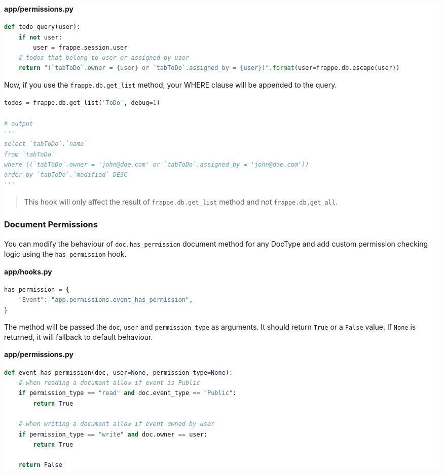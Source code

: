**app/permissions.py**
```py
def todo_query(user):
	if not user:
		user = frappe.session.user
	# todos that belong to user or assigned by user
	return "(`tabToDo`.owner = {user} or `tabToDo`.assigned_by = {user})".format(user=frappe.db.escape(user))
```

Now, if you use the `frappe.db.get_list` method, your WHERE clause will be
appended to the query.
```py
todos = frappe.db.get_list('ToDo', debug=1)

# output
'''
select `tabToDo`.`name`
from `tabToDo`
where ((`tabToDo`.owner = 'john@doe.com' or `tabToDo`.assigned_by = 'john@doe.com'))
order by `tabToDo`.`modified` DESC
'''
```

> This hook will only affect the result of `frappe.db.get_list` method and not
> `frappe.db.get_all`.

### Document Permissions

You can modify the behaviour of `doc.has_permission` document method for any
DocType and add custom permission checking logic using the `has_permission`
hook.

**app/hooks.py**
```py
has_permission = {
	"Event": "app.permissions.event_has_permission",
}
```

The method will be passed the `doc`, `user` and `permission_type` as arguments.
It should return `True` or a `False` value. If `None` is returned, it will
fallback to default behaviour.

**app/permissions.py**
```py
def event_has_permission(doc, user=None, permission_type=None):
	# when reading a document allow if event is Public
	if permission_type == "read" and doc.event_type == "Public":
		return True

	# when writing a document allow if event owned by user
	if permission_type == "write" and doc.owner == user:
		return True

	return False
```
